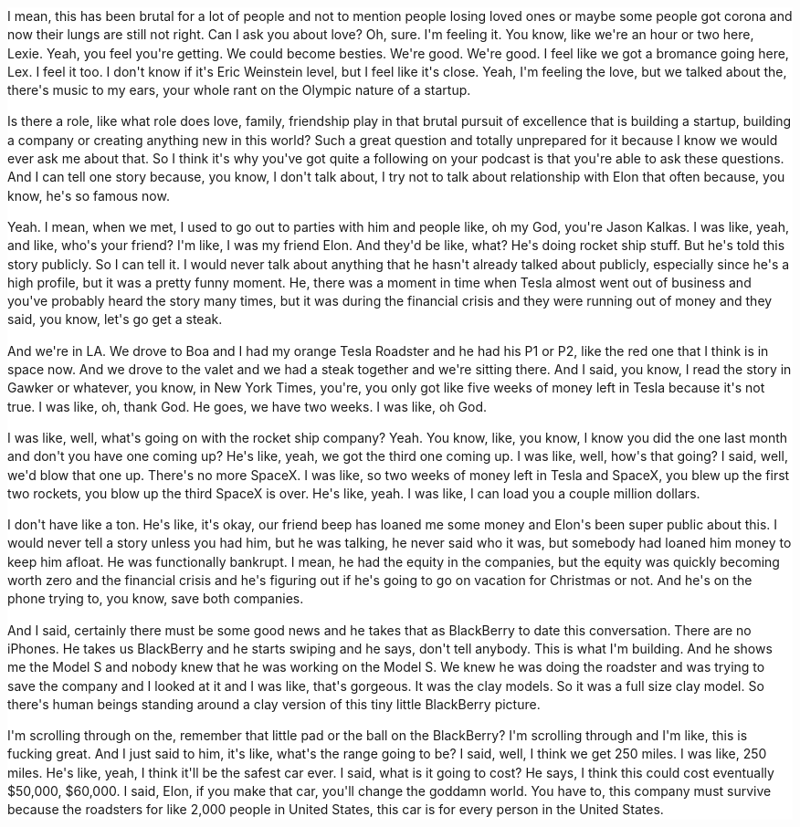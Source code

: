 I mean, this has been brutal for a lot of people and not to mention people losing loved ones or maybe some people got corona and now their lungs are still not right. Can I ask you about love? Oh, sure. I'm feeling it. You know, like we're an hour or two here, Lexie. Yeah, you feel you're getting. We could become besties. We're good. We're good. I feel like we got a bromance going here, Lex. I feel it too. I don't know if it's Eric Weinstein level, but I feel like it's close. Yeah, I'm feeling the love, but we talked about the, there's music to my ears, your whole rant on the Olympic nature of a startup.

Is there a role, like what role does love, family, friendship play in that brutal pursuit of excellence that is building a startup, building a company or creating anything new in this world? Such a great question and totally unprepared for it because I know we would ever ask me about that. So I think it's why you've got quite a following on your podcast is that you're able to ask these questions. And I can tell one story because, you know, I don't talk about, I try not to talk about relationship with Elon that often because, you know, he's so famous now.

Yeah. I mean, when we met, I used to go out to parties with him and people like, oh my God, you're Jason Kalkas. I was like, yeah, and like, who's your friend? I'm like, I was my friend Elon. And they'd be like, what? He's doing rocket ship stuff. But he's told this story publicly. So I can tell it. I would never talk about anything that he hasn't already talked about publicly, especially since he's a high profile, but it was a pretty funny moment. He, there was a moment in time when Tesla almost went out of business and you've probably heard the story many times, but it was during the financial crisis and they were running out of money and they said, you know, let's go get a steak.

And we're in LA. We drove to Boa and I had my orange Tesla Roadster and he had his P1 or P2, like the red one that I think is in space now. And we drove to the valet and we had a steak together and we're sitting there. And I said, you know, I read the story in Gawker or whatever, you know, in New York Times, you're, you only got like five weeks of money left in Tesla because it's not true. I was like, oh, thank God. He goes, we have two weeks. I was like, oh God.

I was like, well, what's going on with the rocket ship company? Yeah. You know, like, you know, I know you did the one last month and don't you have one coming up? He's like, yeah, we got the third one coming up. I was like, well, how's that going? I said, well, we'd blow that one up. There's no more SpaceX. I was like, so two weeks of money left in Tesla and SpaceX, you blew up the first two rockets, you blow up the third SpaceX is over. He's like, yeah. I was like, I can load you a couple million dollars.

I don't have like a ton. He's like, it's okay, our friend beep has loaned me some money and Elon's been super public about this. I would never tell a story unless you had him, but he was talking, he never said who it was, but somebody had loaned him money to keep him afloat. He was functionally bankrupt. I mean, he had the equity in the companies, but the equity was quickly becoming worth zero and the financial crisis and he's figuring out if he's going to go on vacation for Christmas or not. And he's on the phone trying to, you know, save both companies.

And I said, certainly there must be some good news and he takes that as BlackBerry to date this conversation. There are no iPhones. He takes us BlackBerry and he starts swiping and he says, don't tell anybody. This is what I'm building. And he shows me the Model S and nobody knew that he was working on the Model S. We knew he was doing the roadster and was trying to save the company and I looked at it and I was like, that's gorgeous. It was the clay models. So it was a full size clay model. So there's human beings standing around a clay version of this tiny little BlackBerry picture.

I'm scrolling through on the, remember that little pad or the ball on the BlackBerry? I'm scrolling through and I'm like, this is fucking great. And I just said to him, it's like, what's the range going to be? I said, well, I think we get 250 miles. I was like, 250 miles. He's like, yeah, I think it'll be the safest car ever. I said, what is it going to cost? He says, I think this could cost eventually $50,000, $60,000. I said, Elon, if you make that car, you'll change the goddamn world. You have to, this company must survive because the roadsters for like 2,000 people in United States, this car is for every person in the United States.
